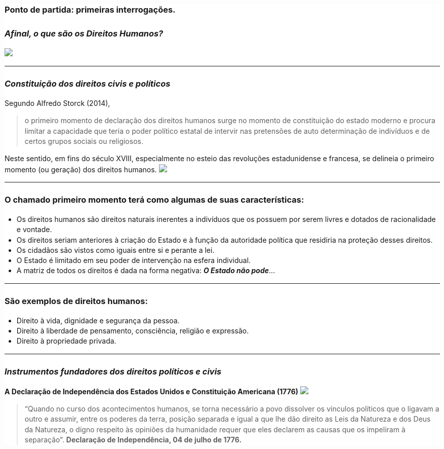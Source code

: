 ### **Ponto de partida: primeiras interrogações.**

### ***Afinal, o que são os Direitos Humanos?***

 ![](https://i.imgur.com/B2QspRt.gif)

---

### ***Constituição dos direitos civis e políticos***

Segundo Alfredo Storck (2014),

> o primeiro momento de declaração dos direitos humanos surge no momento de constituição do estado moderno e procura limitar a capacidade que teria o poder político estatal de intervir nas pretensões de auto determinação de indivíduos e de certos grupos sociais ou religiosos.

Neste sentido, em fins do século XVIII, especialmente no esteio das revoluções estadunidense e francesa, se delineia o primeiro momento (ou geração) dos direitos humanos.
![](https://i.imgur.com/dDsfBMu.gif)

---

### O chamado primeiro momento terá como algumas de suas características:

* Os direitos humanos são direitos naturais inerentes a indivíduos que os possuem por serem livres e dotados de racionalidade e vontade.
* Os direitos seriam anteriores à criação do Estado e à função da autoridade política que residiria na proteção desses direitos.
* Os cidadãos são vistos como iguais entre si e perante a lei.
* O Estado é limitado em seu poder de intervenção na esfera individual.
* A matriz de todos os direitos é dada na forma negativa: ***O Estado não pode***...

---

### **São exemplos de direitos humanos:** 

* Direito à vida, dignidade e segurança da pessoa.
* Direito à liberdade de pensamento, consciência, religião e expressão.
* Direito à propriedade privada.

---

### ***Instrumentos fundadores dos direitos políticos e civis*** 

**A Declaração de Independência dos Estados Unidos e Constituição Americana (1776)**
![](https://i.imgur.com/FAH0L9p.gif)

> “Quando no curso dos acontecimentos humanos, se torna necessário a povo dissolver os vínculos políticos que o ligavam a outro e assumir, entre os poderes da terra, posição separada e igual a que lhe dão direito as Leis da Natureza e dos Deus da Natureza, o digno respeito às opiniões da humanidade requer que eles declarem as causas que os impeliram à separação”.
> **Declaração de Independência, 04 de julho de 1776.**
